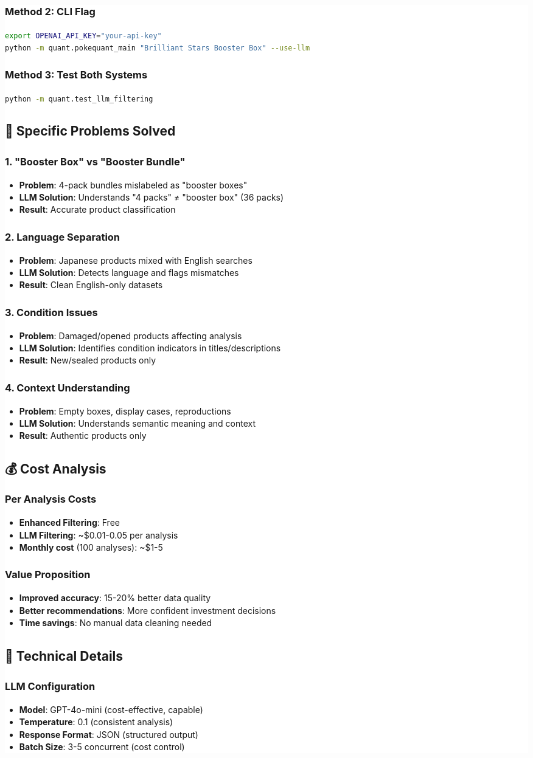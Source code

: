 ### **Method 2: CLI Flag**
```bash
export OPENAI_API_KEY="your-api-key"
python -m quant.pokequant_main "Brilliant Stars Booster Box" --use-llm
```

### **Method 3: Test Both Systems**
```bash
python -m quant.test_llm_filtering
```

## 🎯 **Specific Problems Solved**

### **1. "Booster Box" vs "Booster Bundle"**
- **Problem**: 4-pack bundles mislabeled as "booster boxes"
- **LLM Solution**: Understands "4 packs" ≠ "booster box" (36 packs)
- **Result**: Accurate product classification

### **2. Language Separation**
- **Problem**: Japanese products mixed with English searches
- **LLM Solution**: Detects language and flags mismatches
- **Result**: Clean English-only datasets

### **3. Condition Issues**
- **Problem**: Damaged/opened products affecting analysis
- **LLM Solution**: Identifies condition indicators in titles/descriptions
- **Result**: New/sealed products only

### **4. Context Understanding**
- **Problem**: Empty boxes, display cases, reproductions
- **LLM Solution**: Understands semantic meaning and context
- **Result**: Authentic products only

## 💰 **Cost Analysis**

### **Per Analysis Costs**
- **Enhanced Filtering**: Free
- **LLM Filtering**: ~$0.01-0.05 per analysis
- **Monthly cost** (100 analyses): ~$1-5

### **Value Proposition**
- **Improved accuracy**: 15-20% better data quality
- **Better recommendations**: More confident investment decisions
- **Time savings**: No manual data cleaning needed

## 🔬 **Technical Details**

### **LLM Configuration**
- **Model**: GPT-4o-mini (cost-effective, capable)
- **Temperature**: 0.1 (consistent analysis)
- **Response Format**: JSON (structured output)
- **Batch Size**: 3-5 concurrent (cost control)
